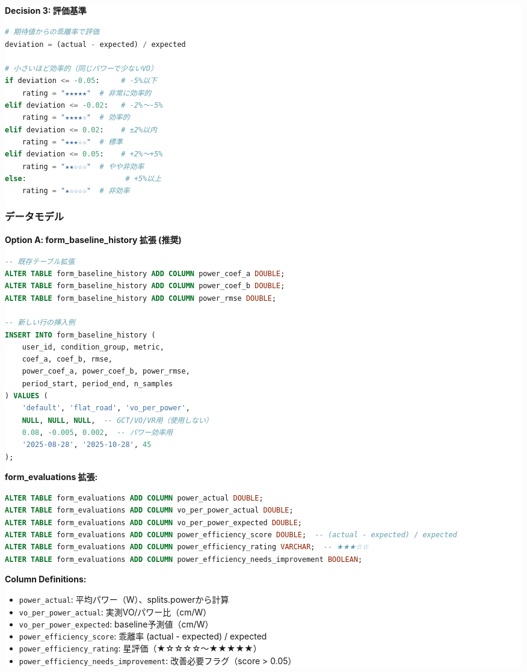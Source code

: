 **Decision 3: 評価基準**
```python
# 期待値からの乖離率で評価
deviation = (actual - expected) / expected

# 小さいほど効率的（同じパワーで少ないVO）
if deviation <= -0.05:     # -5%以下
    rating = "★★★★★"  # 非常に効率的
elif deviation <= -0.02:   # -2%～-5%
    rating = "★★★★☆"  # 効率的
elif deviation <= 0.02:    # ±2%以内
    rating = "★★★☆☆"  # 標準
elif deviation <= 0.05:    # +2%～+5%
    rating = "★★☆☆☆"  # やや非効率
else:                       # +5%以上
    rating = "★☆☆☆☆"  # 非効率
```

### データモデル

**Option A: form_baseline_history 拡張 (推奨)**
```sql
-- 既存テーブル拡張
ALTER TABLE form_baseline_history ADD COLUMN power_coef_a DOUBLE;
ALTER TABLE form_baseline_history ADD COLUMN power_coef_b DOUBLE;
ALTER TABLE form_baseline_history ADD COLUMN power_rmse DOUBLE;

-- 新しい行の挿入例
INSERT INTO form_baseline_history (
    user_id, condition_group, metric,
    coef_a, coef_b, rmse,
    power_coef_a, power_coef_b, power_rmse,
    period_start, period_end, n_samples
) VALUES (
    'default', 'flat_road', 'vo_per_power',
    NULL, NULL, NULL,  -- GCT/VO/VR用（使用しない）
    0.08, -0.005, 0.002,  -- パワー効率用
    '2025-08-28', '2025-10-28', 45
);
```

**form_evaluations 拡張:**
```sql
ALTER TABLE form_evaluations ADD COLUMN power_actual DOUBLE;
ALTER TABLE form_evaluations ADD COLUMN vo_per_power_actual DOUBLE;
ALTER TABLE form_evaluations ADD COLUMN vo_per_power_expected DOUBLE;
ALTER TABLE form_evaluations ADD COLUMN power_efficiency_score DOUBLE;  -- (actual - expected) / expected
ALTER TABLE form_evaluations ADD COLUMN power_efficiency_rating VARCHAR;  -- ★★★☆☆
ALTER TABLE form_evaluations ADD COLUMN power_efficiency_needs_improvement BOOLEAN;
```

**Column Definitions:**
- `power_actual`: 平均パワー（W）、splits.powerから計算
- `vo_per_power_actual`: 実測VO/パワー比（cm/W）
- `vo_per_power_expected`: baseline予測値（cm/W）
- `power_efficiency_score`: 乖離率 (actual - expected) / expected
- `power_efficiency_rating`: 星評価（★☆☆☆☆～★★★★★）
- `power_efficiency_needs_improvement`: 改善必要フラグ（score > 0.05）
